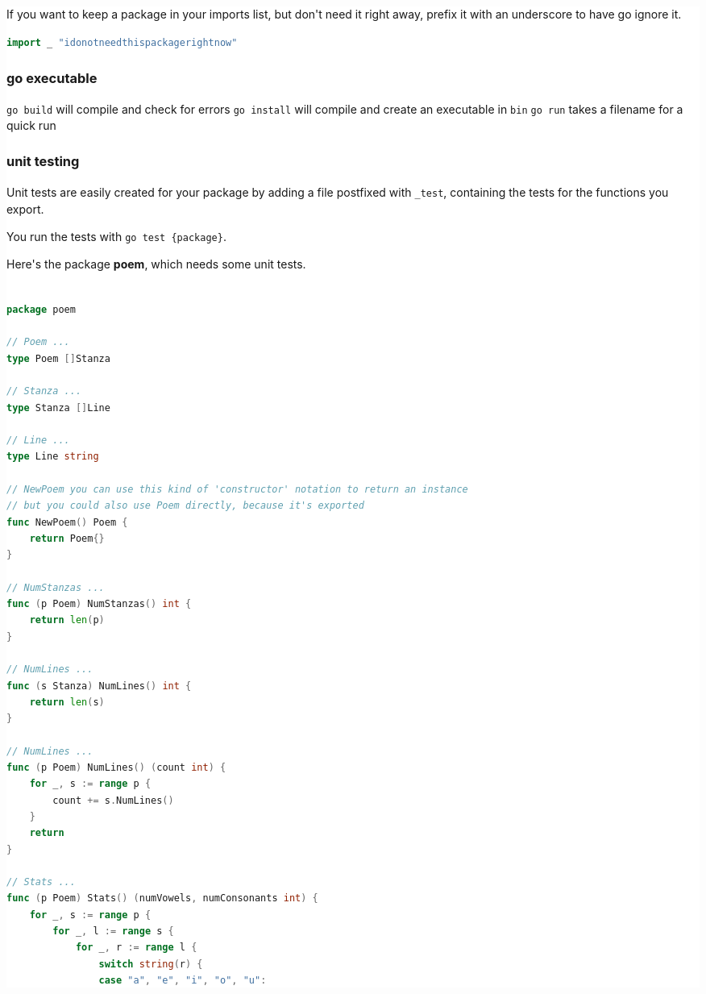 If you want to keep a package in your imports list, but don't need it right
away, prefix it with an underscore to have go ignore it.

```go
import _ "idonotneedthispackagerightnow"

```
### go executable

`go build` will compile and check for errors
`go install` will compile and create an executable in `bin`
`go run` takes a filename for a quick run

### unit testing

Unit tests are easily created for your package by adding a file postfixed with
`_test`, containing the tests for the functions you export.

You run the tests with `go test {package}`.

Here's the package **poem**, which needs some unit tests.

```go

package poem

// Poem ...
type Poem []Stanza

// Stanza ...
type Stanza []Line

// Line ...
type Line string

// NewPoem you can use this kind of 'constructor' notation to return an instance
// but you could also use Poem directly, because it's exported
func NewPoem() Poem {
	return Poem{}
}

// NumStanzas ...
func (p Poem) NumStanzas() int {
	return len(p)
}

// NumLines ...
func (s Stanza) NumLines() int {
	return len(s)
}

// NumLines ...
func (p Poem) NumLines() (count int) {
	for _, s := range p {
		count += s.NumLines()
	}
	return
}

// Stats ...
func (p Poem) Stats() (numVowels, numConsonants int) {
	for _, s := range p {
		for _, l := range s {
			for _, r := range l {
				switch string(r) {
				case "a", "e", "i", "o", "u":
```